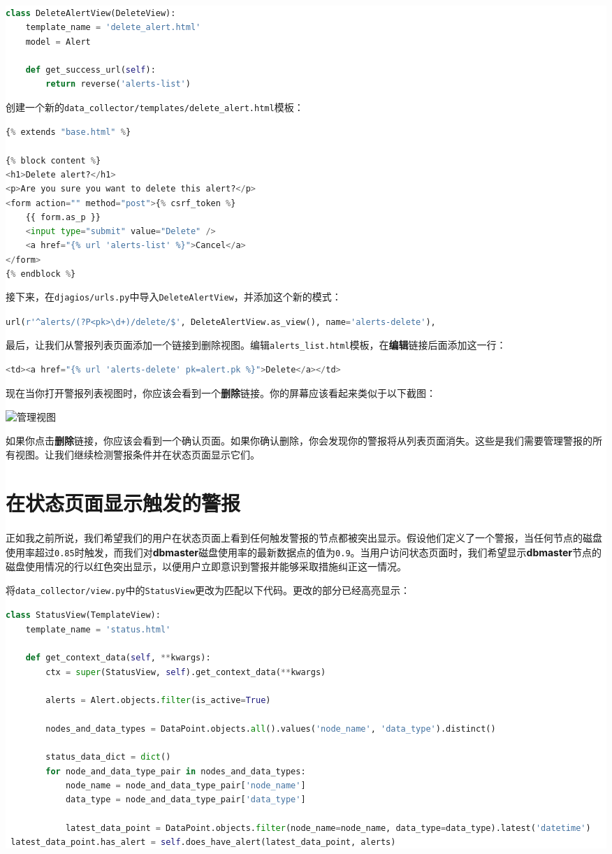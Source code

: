 ```py
class DeleteAlertView(DeleteView):
    template_name = 'delete_alert.html'
    model = Alert

    def get_success_url(self):
        return reverse('alerts-list')
```

创建一个新的`data_collector/templates/delete_alert.html`模板：

```py
{% extends "base.html" %}

{% block content %}
<h1>Delete alert?</h1>
<p>Are you sure you want to delete this alert?</p>
<form action="" method="post">{% csrf_token %}
    {{ form.as_p }}
    <input type="submit" value="Delete" />
    <a href="{% url 'alerts-list' %}">Cancel</a>
</form>
{% endblock %}
```

接下来，在`djagios/urls.py`中导入`DeleteAlertView`，并添加这个新的模式：

```py
url(r'^alerts/(?P<pk>\d+)/delete/$', DeleteAlertView.as_view(), name='alerts-delete'),
```

最后，让我们从警报列表页面添加一个链接到删除视图。编辑`alerts_list.html`模板，在**编辑**链接后面添加这一行：

```py
<td><a href="{% url 'alerts-delete' pk=alert.pk %}">Delete</a></td>
```

现在当你打开警报列表视图时，你应该会看到一个**删除**链接。你的屏幕应该看起来类似于以下截图：

![管理视图](https://github.com/OpenDocCN/freelearn-python-web-zh/raw/master/docs/dj-pj-bp/img/00698_03_05.jpg)

如果你点击**删除**链接，你应该会看到一个确认页面。如果你确认删除，你会发现你的警报将从列表页面消失。这些是我们需要管理警报的所有视图。让我们继续检测警报条件并在状态页面显示它们。

# 在状态页面显示触发的警报

正如我之前所说，我们希望我们的用户在状态页面上看到任何触发警报的节点都被突出显示。假设他们定义了一个警报，当任何节点的磁盘使用率超过`0.85`时触发，而我们对**dbmaster**磁盘使用率的最新数据点的值为`0.9`。当用户访问状态页面时，我们希望显示**dbmaster**节点的磁盘使用情况的行以红色突出显示，以便用户立即意识到警报并能够采取措施纠正这一情况。

将`data_collector/view.py`中的`StatusView`更改为匹配以下代码。更改的部分已经高亮显示：

```py
class StatusView(TemplateView):
    template_name = 'status.html'

    def get_context_data(self, **kwargs):
        ctx = super(StatusView, self).get_context_data(**kwargs)

        alerts = Alert.objects.filter(is_active=True)

        nodes_and_data_types = DataPoint.objects.all().values('node_name', 'data_type').distinct()

        status_data_dict = dict()
        for node_and_data_type_pair in nodes_and_data_types:
            node_name = node_and_data_type_pair['node_name']
            data_type = node_and_data_type_pair['data_type']

            latest_data_point = DataPoint.objects.filter(node_name=node_name, data_type=data_type).latest('datetime')
 latest_data_point.has_alert = self.does_have_alert(latest_data_point, alerts)
```